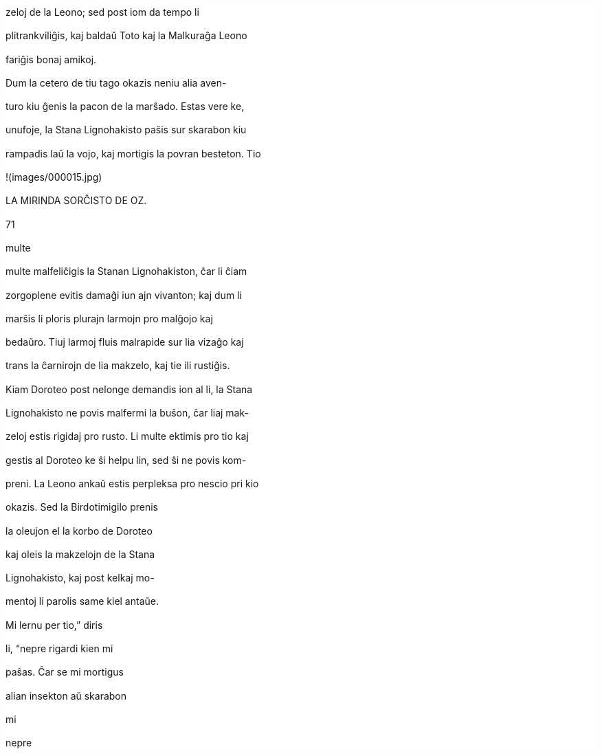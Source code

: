 zeloj de la Leono; sed post iom da tempo li

plitrankviliĝis, kaj baldaŭ Toto kaj la Malkuraĝa Leono

fariĝis bonaj amikoj. 

Dum la cetero de tiu tago okazis neniu alia aven-

turo kiu ĝenis la pacon de la marŝado. Estas vere ke, 

unufoje, la Stana Lignohakisto paŝis sur skarabon kiu

rampadis laŭ la vojo, kaj mortigis la povran besteton. Tio

!(images/000015.jpg)



LA MIRINDA SORĈISTO DE OZ. 

71

multe

multe malfeliĉigis la Stanan Lignohakiston, ĉar li ĉiam

zorgoplene evitis damaĝi iun ajn vivanton; kaj dum li

marŝis li ploris plurajn larmojn pro malĝojo kaj

bedaŭro. Tiuj larmoj fluis malrapide sur lia vizaĝo kaj

trans la ĉarnirojn de lia makzelo, kaj tie ili rustiĝis. 

Kiam Doroteo post nelonge demandis ion al li, la Stana

Lignohakisto ne povis malfermi la buŝon, ĉar liaj mak-

zeloj estis rigidaj pro rusto. Li multe ektimis pro tio kaj

gestis al Doroteo ke ŝi helpu lin, sed ŝi ne povis kom-

preni. La Leono ankaŭ estis perpleksa pro nescio pri kio

okazis. Sed la Birdotimigilo prenis

la oleujon el la korbo de Doroteo

kaj oleis la makzelojn de la Stana

Lignohakisto, kaj post kelkaj mo-

mentoj li parolis same kiel antaŭe. 

Mi lernu per tio,” diris

li, “nepre rigardi kien mi

paŝas. Ĉar se mi mortigus

alian insekton aŭ skarabon

mi 

nepre
